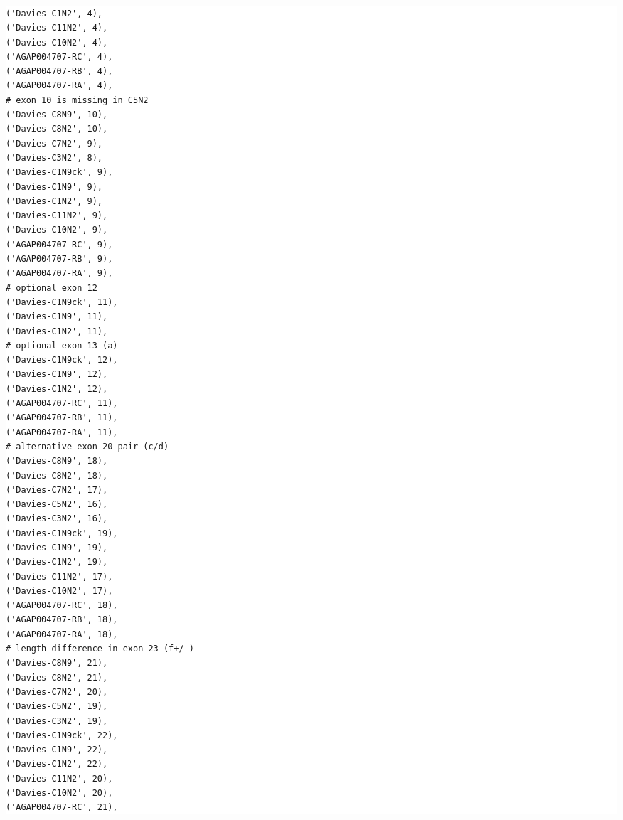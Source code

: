     ('Davies-C1N2', 4),
    ('Davies-C11N2', 4),
    ('Davies-C10N2', 4),
    ('AGAP004707-RC', 4),
    ('AGAP004707-RB', 4),
    ('AGAP004707-RA', 4),
    # exon 10 is missing in C5N2
    ('Davies-C8N9', 10),
    ('Davies-C8N2', 10),
    ('Davies-C7N2', 9),
    ('Davies-C3N2', 8),
    ('Davies-C1N9ck', 9),
    ('Davies-C1N9', 9),
    ('Davies-C1N2', 9),
    ('Davies-C11N2', 9),
    ('Davies-C10N2', 9),
    ('AGAP004707-RC', 9),
    ('AGAP004707-RB', 9),
    ('AGAP004707-RA', 9),
    # optional exon 12
    ('Davies-C1N9ck', 11),
    ('Davies-C1N9', 11),
    ('Davies-C1N2', 11),
    # optional exon 13 (a)
    ('Davies-C1N9ck', 12),
    ('Davies-C1N9', 12),
    ('Davies-C1N2', 12),
    ('AGAP004707-RC', 11),
    ('AGAP004707-RB', 11),
    ('AGAP004707-RA', 11),
    # alternative exon 20 pair (c/d)
    ('Davies-C8N9', 18),
    ('Davies-C8N2', 18),
    ('Davies-C7N2', 17),
    ('Davies-C5N2', 16),
    ('Davies-C3N2', 16),
    ('Davies-C1N9ck', 19),
    ('Davies-C1N9', 19),
    ('Davies-C1N2', 19),
    ('Davies-C11N2', 17),
    ('Davies-C10N2', 17),
    ('AGAP004707-RC', 18),
    ('AGAP004707-RB', 18),
    ('AGAP004707-RA', 18),
    # length difference in exon 23 (f+/-)
    ('Davies-C8N9', 21),
    ('Davies-C8N2', 21),
    ('Davies-C7N2', 20),
    ('Davies-C5N2', 19),
    ('Davies-C3N2', 19),
    ('Davies-C1N9ck', 22),
    ('Davies-C1N9', 22),
    ('Davies-C1N2', 22),
    ('Davies-C11N2', 20),
    ('Davies-C10N2', 20),
    ('AGAP004707-RC', 21),
